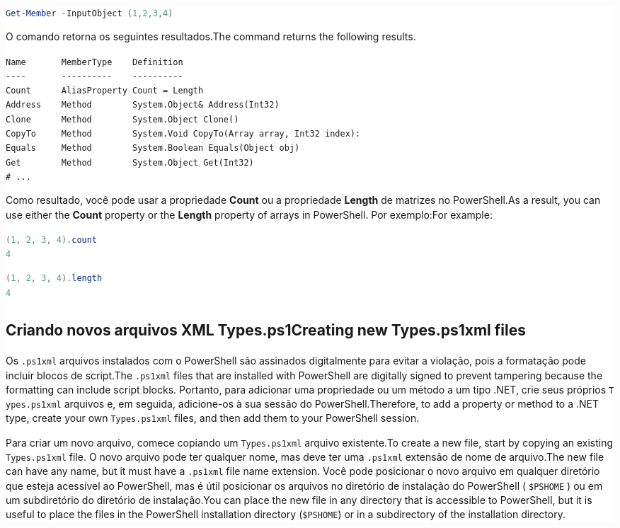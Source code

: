 ```powershell
Get-Member -InputObject (1,2,3,4)
```

<span data-ttu-id="a891f-146">O comando retorna os seguintes resultados.</span><span class="sxs-lookup"><span data-stu-id="a891f-146">The command returns the following results.</span></span>

```Output
Name       MemberType    Definition
----       ----------    ----------
Count      AliasProperty Count = Length
Address    Method        System.Object& Address(Int32)
Clone      Method        System.Object Clone()
CopyTo     Method        System.Void CopyTo(Array array, Int32 index):
Equals     Method        System.Boolean Equals(Object obj)
Get        Method        System.Object Get(Int32)
# ...
```

<span data-ttu-id="a891f-147">Como resultado, você pode usar a propriedade **Count** ou a propriedade **Length** de matrizes no PowerShell.</span><span class="sxs-lookup"><span data-stu-id="a891f-147">As a result, you can use either the **Count** property or the **Length** property of arrays in PowerShell.</span></span> <span data-ttu-id="a891f-148">Por exemplo:</span><span class="sxs-lookup"><span data-stu-id="a891f-148">For example:</span></span>

```powershell
(1, 2, 3, 4).count
4
```

```powershell
(1, 2, 3, 4).length
4
```

## <a name="creating-new-typesps1xml-files"></a><span data-ttu-id="a891f-149">Criando novos arquivos XML Types.ps1</span><span class="sxs-lookup"><span data-stu-id="a891f-149">Creating new Types.ps1xml files</span></span>

<span data-ttu-id="a891f-150">Os `.ps1xml` arquivos instalados com o PowerShell são assinados digitalmente para evitar a violação, pois a formatação pode incluir blocos de script.</span><span class="sxs-lookup"><span data-stu-id="a891f-150">The `.ps1xml` files that are installed with PowerShell are digitally signed to prevent tampering because the formatting can include script blocks.</span></span> <span data-ttu-id="a891f-151">Portanto, para adicionar uma propriedade ou um método a um tipo .NET, crie seus próprios `Types.ps1xml` arquivos e, em seguida, adicione-os à sua sessão do PowerShell.</span><span class="sxs-lookup"><span data-stu-id="a891f-151">Therefore, to add a property or method to a .NET type, create your own `Types.ps1xml` files, and then add them to your PowerShell session.</span></span>

<span data-ttu-id="a891f-152">Para criar um novo arquivo, comece copiando um `Types.ps1xml` arquivo existente.</span><span class="sxs-lookup"><span data-stu-id="a891f-152">To create a new file, start by copying an existing `Types.ps1xml` file.</span></span> <span data-ttu-id="a891f-153">O novo arquivo pode ter qualquer nome, mas deve ter uma `.ps1xml` extensão de nome de arquivo.</span><span class="sxs-lookup"><span data-stu-id="a891f-153">The new file can have any name, but it must have a `.ps1xml` file name extension.</span></span> <span data-ttu-id="a891f-154">Você pode posicionar o novo arquivo em qualquer diretório que esteja acessível ao PowerShell, mas é útil posicionar os arquivos no diretório de instalação do PowerShell ( `$PSHOME` ) ou em um subdiretório do diretório de instalação.</span><span class="sxs-lookup"><span data-stu-id="a891f-154">You can place the new file in any directory that is accessible to PowerShell, but it is useful to place the files in the PowerShell installation directory (`$PSHOME`) or in a subdirectory of the installation directory.</span></span>
